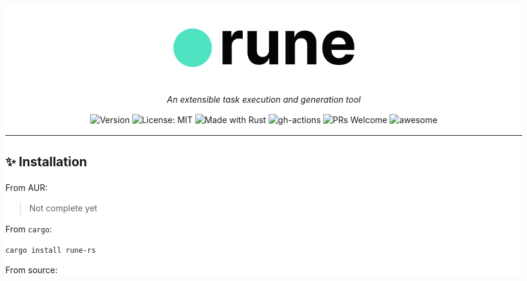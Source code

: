 <p align="center">
  <img src="./assets/logo.png" width="40%" />
  <br />
  <i>An extensible task execution and generation tool</i>
</p>

<p align="center">
  <img alt="Version" src="https://img.shields.io/badge/Version-1.0-red.svg" />
  <img alt="License: MIT" src="https://img.shields.io/badge/License-MIT-orange.svg" />
  <img alt="Made with Rust" src="https://img.shields.io/badge/Made%20with-Rust-yellow.svg" />
  <img alt="gh-actions" src="https://github.com/safinsingh/rune/workflows/CI/badge.svg" />
  <img alt="PRs Welcome" src="https://img.shields.io/badge/PRs-Welcome-blue.svg">
  <img alt="awesome" src="https://img.shields.io/badge/Awesome-Yes-purple">
  <br />
</p>

<hr>

## ✨ Installation

From AUR:

> Not complete yet

From `cargo`:

```sh
cargo install rune-rs
```

From source:
